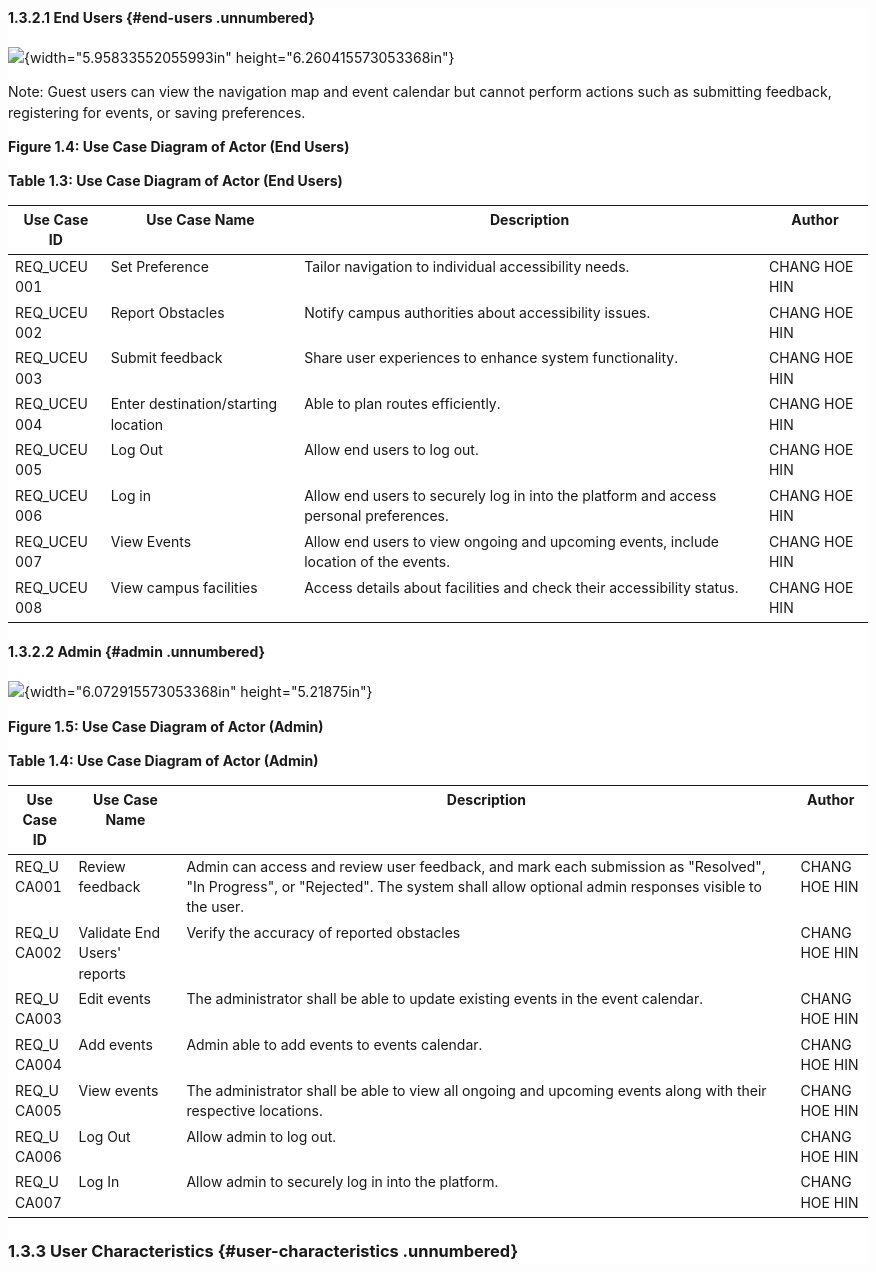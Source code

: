 #### 1.3.2.1 End Users {#end-users .unnumbered}

![](media/image5.png){width="5.95833552055993in"
height="6.260415573053368in"}

Note: Guest users can view the navigation map and event calendar but cannot perform actions such as submitting feedback, registering for events, or saving preferences.

**Figure 1.4: Use Case Diagram of Actor (End Users)**

**Table 1.3: Use Case Diagram of Actor (End Users)**

| **Use Case ID** | **Use Case Name**                   | **Description**                                                                       | **Author**    |
| --------------- | ----------------------------------- | ------------------------------------------------------------------------------------- | ------------- |
| REQ_UCEU001     | Set Preference                      | Tailor navigation to individual accessibility needs.                                  | CHANG HOE HIN |
| REQ_UCEU002     | Report Obstacles                    | Notify campus authorities about accessibility issues.                                 | CHANG HOE HIN |
| REQ_UCEU003     | Submit feedback                     | Share user experiences to enhance system functionality.                               | CHANG HOE HIN |
| REQ_UCEU004     | Enter destination/starting location | Able to plan routes efficiently.                                                      | CHANG HOE HIN |
| REQ_UCEU005     | Log Out                             | Allow end users to log out.                                                           | CHANG HOE HIN |
| REQ_UCEU006     | Log in                              | Allow end users to securely log in into the platform and access personal preferences. | CHANG HOE HIN |
| REQ_UCEU007     | View Events                         | Allow end users to view ongoing and upcoming events, include location of the events.  | CHANG HOE HIN |
| REQ_UCEU008     | View campus facilities              | Access details about facilities and check their accessibility status.                 | CHANG HOE HIN |

#### 1.3.2.2 Admin {#admin .unnumbered}

![](media/image6.png){width="6.072915573053368in" height="5.21875in"}

**Figure 1.5: Use Case Diagram of Actor (Admin)**

**Table 1.4: Use Case Diagram of Actor (Admin)**

| **Use Case ID** | **Use Case Name**           | **Description**                                                                                                                                                                      | **Author**    |
| --------------- | --------------------------- | -------------------------------------------------------------------------------------------------------------------------------------------------------------------------------------| ------------- |
| REQ_UCA001      | Review feedback             | Admin can access and review user feedback, and mark each submission as "Resolved", "In Progress", or "Rejected". The system shall allow optional admin responses visible to the user.| CHANG HOE HIN |
| REQ_UCA002      | Validate End Users' reports | Verify the accuracy of reported obstacles                                                                      																	   | CHANG HOE HIN |
| REQ_UCA003      | Edit events                 | The administrator shall be able to update existing events in the event calendar.                               																	   | CHANG HOE HIN |
| REQ_UCA004      | Add events                  | Admin able to add events to events calendar.                                                                   																	   | CHANG HOE HIN |
| REQ_UCA005      | View events                 | The administrator shall be able to view all ongoing and upcoming events along with their respective locations. 																	   | CHANG HOE HIN |
| REQ_UCA006      | Log Out                     | Allow admin to log out.                                                                                        																	   | CHANG HOE HIN |
| REQ_UCA007      | Log In                      | Allow admin to securely log in into the platform.                                                              																	   | CHANG HOE HIN |



### 1.3.3 User Characteristics {#user-characteristics .unnumbered}
